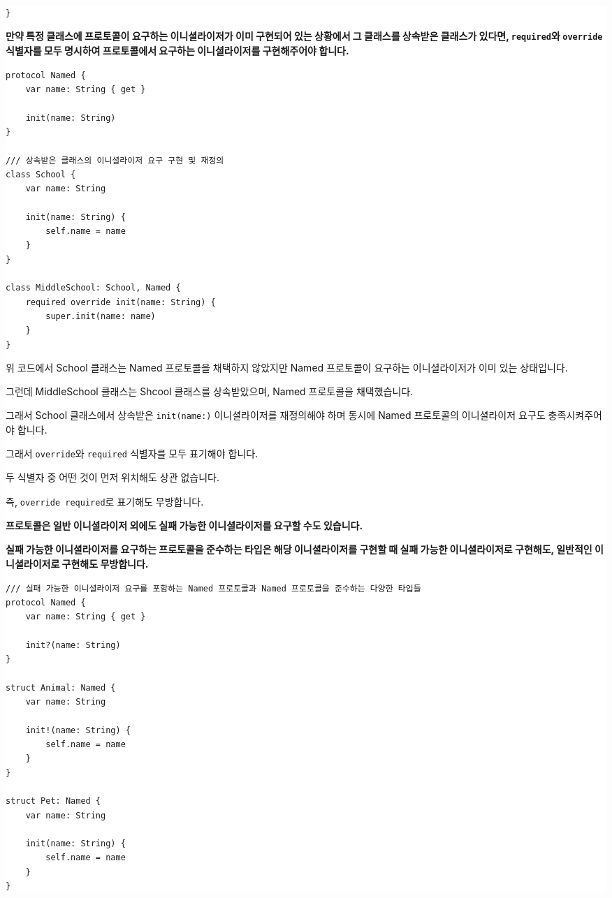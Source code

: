 ```swift!
}
```
**만약 특정 클래스에 프로토콜이 요구하는 이니셜라이저가 이미 구현되어 있는 상황에서 그 클래스를 상속받은 클래스가 있다면, `required`와 `override` 식별자를 모두 명시하여 프로토콜에서 요구하는 이니셜라이저를 구현해주어야 합니다.**

```swift!
protocol Named {
	var name: String { get }
	
	init(name: String)
}

/// 상속받은 클래스의 이니셜라이저 요구 구현 및 재정의
class School {
	var name: String
	
	init(name: String) {
		self.name = name
	}
}

class MiddleSchool: School, Named {
	required override init(name: String) {
		super.init(name: name)
	}
}
```
위 코드에서 School 클래스는 Named 프로토콜을 채택하지 않았지만 Named 프로토콜이 요구하는 이니셜라이저가 이미 있는 상태입니다.

그런데 MiddleSchool 클래스는 Shcool 클래스를 상속받았으며, Named 프로토콜을 채택했습니다.

그래서 School 클래스에서 상속받은 `init(name:)` 이니셜라이저를 재정의해야 하며 동시에 Named 프로토콜의 이니셜라이저 요구도 충족시켜주어야 합니다.

그래서 `override`와 `required` 식별자를 모두 표기해야 합니다.

두 식별자 중 어떤 것이 먼저 위치해도 상관 없습니다.

즉, `override required`로 표기해도 무방합니다.

**프로토콜은 일반 이니셜라이저 외에도 실패 가능한 이니셜라이저를 요구할 수도 있습니다.**

**실패 가능한 이니셜라이저를 요구하는 프로토콜을 준수하는 타입은 해당 이니셜라이저를 구현할 때 실패 가능한 이니셜라이저로 구현해도, 일반적인 이니셜라이저로 구현해도 무방합니다.**

```swift!
/// 실패 가능한 이니셜라이저 요구를 포함하는 Named 프로토콜과 Named 프로토콜을 준수하는 다양한 타입들
protocol Named {
	var name: String { get }
	
	init?(name: String)
}

struct Animal: Named {
	var name: String
	
	init!(name: String) {
		self.name = name
	}
}

struct Pet: Named {
	var name: String
	
	init(name: String) {
		self.name = name
	}
}

```